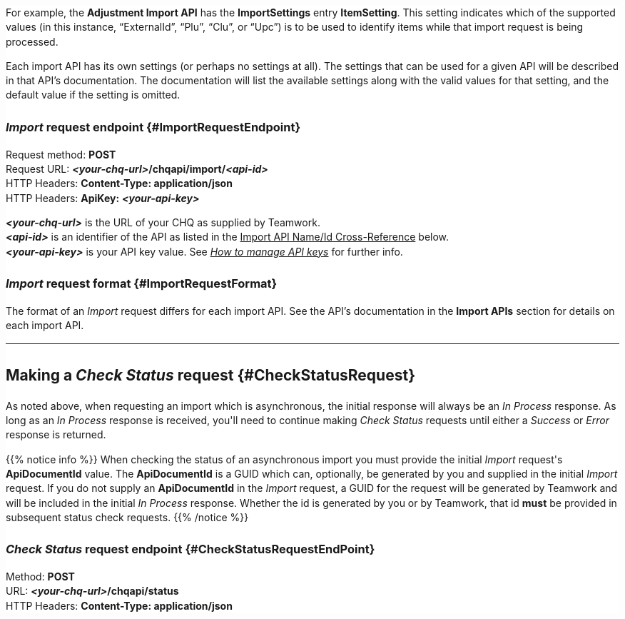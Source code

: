 For example, the **Adjustment Import API** has the **ImportSettings** entry **ItemSetting**. This setting indicates which of the supported values (in this instance, “ExternalId”, “Plu”, “Clu”, or “Upc”) is to be used to identify items while that import request is being processed.

Each import API has its own settings (or perhaps no settings at all). The settings that can be used for a given API will be described in that API’s documentation. The documentation will list the available settings along with the valid values for that setting, and the default value if the setting is omitted.

### *Import* request endpoint {#ImportRequestEndpoint}

Request method: **POST**  
Request URL: <span class="fg-brown"><b><i>\<your-chq-url\></i></span>/chqapi/import/<span class="fg-brown"><i>\<api-id\></i></b></span>  
HTTP Headers: **Content-Type: application/json**  
HTTP Headers: **ApiKey:** <span class="fg-brown">***\<your-api-key\>***</span>

<span class="fg-brown">***\<your-chq-url\>***</span> is the URL of your CHQ as supplied by Teamwork.  
<span class="fg-brown">***\<api-id\>***</span> is an identifier of the API as listed in the [Import API Name/Id Cross-Reference](#NameIdXref) below.  
<span class="fg-brown">***\<your-api-key\>***</span> is your API key value. See [*How to manage API keys*](https://twdocs.netlify.app/dev/API_Reference/How_Tos/HowToCreateManageApiKeys_6.41/) for further info.

### *Import* request format  {#ImportRequestFormat}

The format of an *Import* request differs for each import API. See the API’s documentation in the **Import APIs** section for details on each import API.

--- 

## Making a *Check Status* request {#CheckStatusRequest}

As noted above, when requesting an import which is asynchronous, the initial response will always be an *In Process* response. As long as an *In Process* response is received, you'll need to continue making *Check Status* requests until either a *Success* or *Error* response is returned.

{{% notice info %}}
When checking the status of an asynchronous import you must provide the initial *Import* request's **ApiDocumentId** value. The **ApiDocumentId** is a GUID which can, optionally, be generated by you and supplied in the initial *Import* request. If you do not supply an **ApiDocumentId** in the *Import* request, a GUID for the request will be generated by Teamwork and will be included in the initial *In Process* response. Whether the id is generated by you or by Teamwork, that id **must** be provided in subsequent status check requests.
{{% /notice %}}

### *Check Status* request endpoint {#CheckStatusRequestEndPoint}

Method: **POST**  
URL: <span class="fg-brown">***\<your-chq-url\>*</span>/chqapi/status**  
HTTP Headers: **Content-Type: application/json**  

